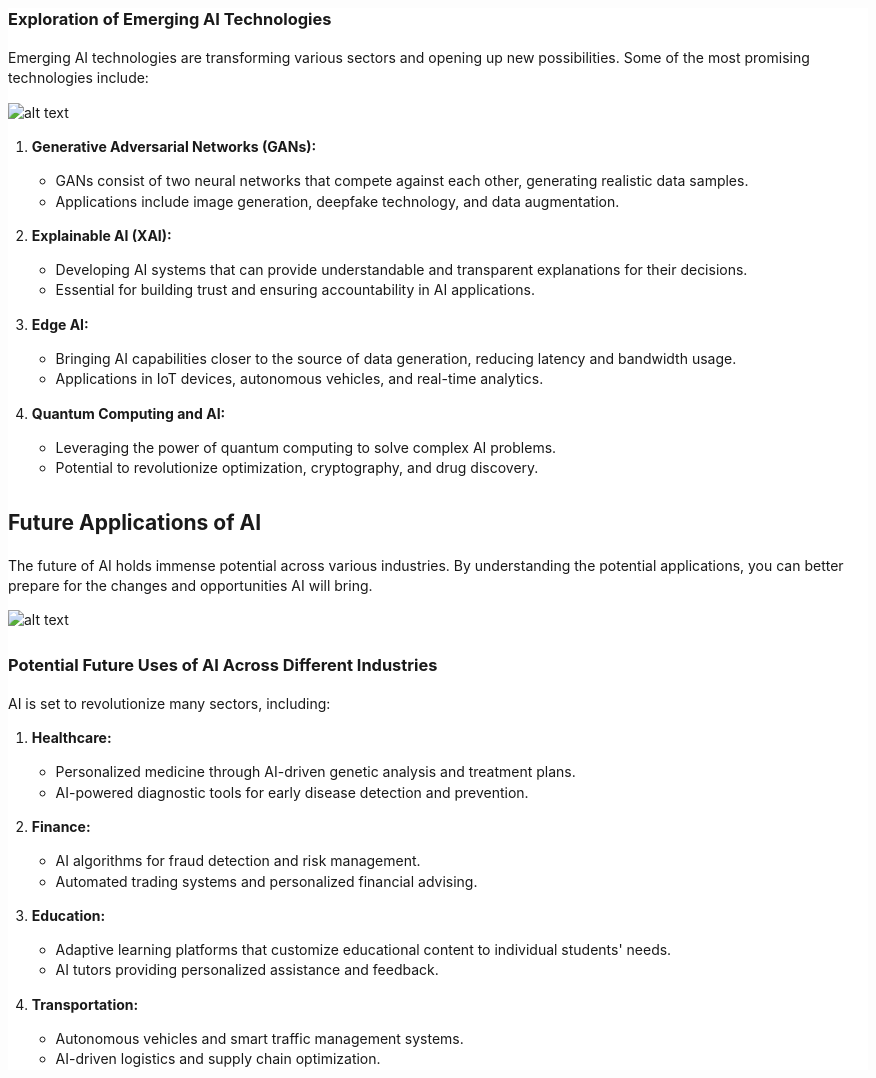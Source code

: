 ### Exploration of Emerging AI Technologies

Emerging AI technologies are transforming various sectors and opening up new possibilities. Some of the most promising technologies include:

![alt text](https://education-team-2020.s3.eu-west-1.amazonaws.com/ai-async-1/module-7-navigating-the-future-of-ai/lesson-1/emerging-ai-technology.jpg)

1. **Generative Adversarial Networks (GANs):**

   - GANs consist of two neural networks that compete against each other, generating realistic data samples.
   - Applications include image generation, deepfake technology, and data augmentation.

2. **Explainable AI (XAI):**

   - Developing AI systems that can provide understandable and transparent explanations for their decisions.
   - Essential for building trust and ensuring accountability in AI applications.

3. **Edge AI:**

   - Bringing AI capabilities closer to the source of data generation, reducing latency and bandwidth usage.
   - Applications in IoT devices, autonomous vehicles, and real-time analytics.

4. **Quantum Computing and AI:**
   - Leveraging the power of quantum computing to solve complex AI problems.
   - Potential to revolutionize optimization, cryptography, and drug discovery.

## **Future Applications of AI**

The future of AI holds immense potential across various industries. By understanding the potential applications, you can better prepare for the changes and opportunities AI will bring.

![alt text](https://education-team-2020.s3.eu-west-1.amazonaws.com/ai-async-1/module-7-navigating-the-future-of-ai/lesson-1/future-applications-ai.jpg)

### Potential Future Uses of AI Across Different Industries

AI is set to revolutionize many sectors, including:

1. **Healthcare:**

   - Personalized medicine through AI-driven genetic analysis and treatment plans.
   - AI-powered diagnostic tools for early disease detection and prevention.

2. **Finance:**

   - AI algorithms for fraud detection and risk management.
   - Automated trading systems and personalized financial advising.

3. **Education:**

   - Adaptive learning platforms that customize educational content to individual students' needs.
   - AI tutors providing personalized assistance and feedback.

4. **Transportation:**
   - Autonomous vehicles and smart traffic management systems.
   - AI-driven logistics and supply chain optimization.
